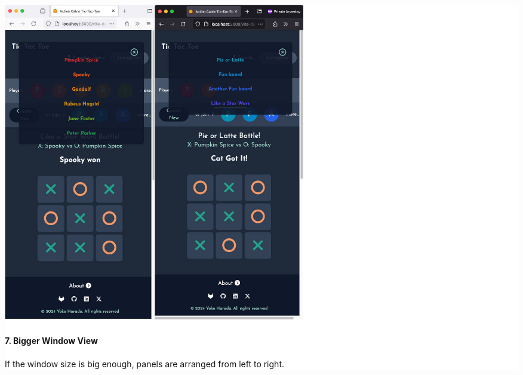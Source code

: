 <img src="./docs/images/6-more-names-screen.jpg" width="500">

#### 7. Bigger Window View

If the window size is big enough, panels are arranged from left to right.
